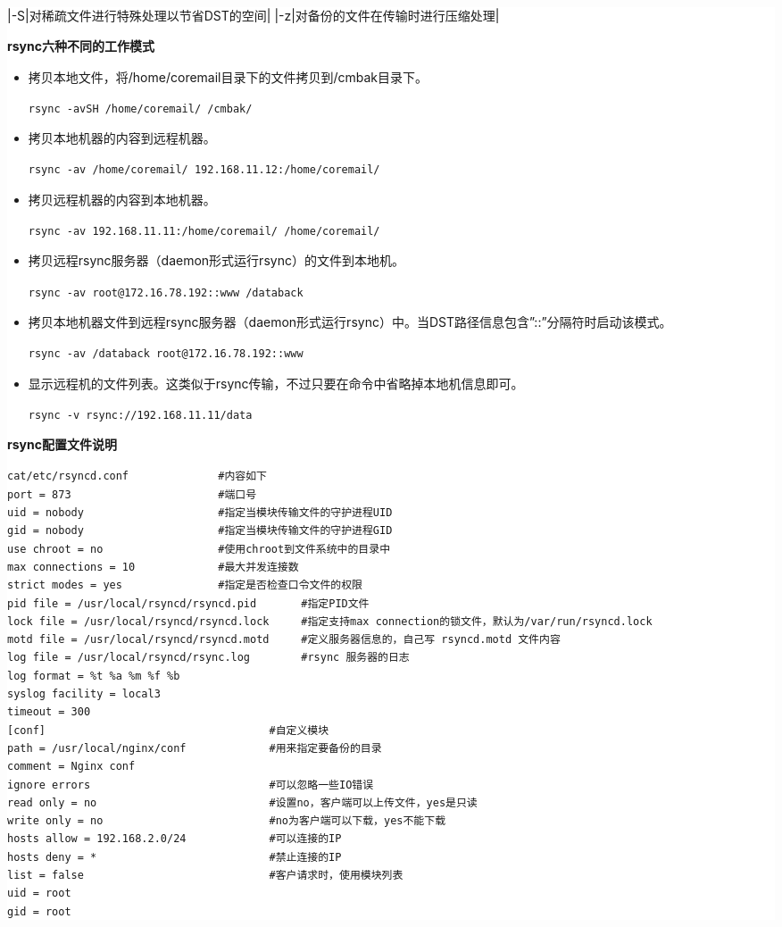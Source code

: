 |-S|对稀疏文件进行特殊处理以节省DST的空间|
|-z|对备份的文件在传输时进行压缩处理|

**rsync六种不同的工作模式**

-   拷贝本地文件，将/home/coremail目录下的文件拷贝到/cmbak目录下。

    ```
    rsync -avSH /home/coremail/ /cmbak/
    ```

-   拷贝本地机器的内容到远程机器。

    ```
    rsync -av /home/coremail/ 192.168.11.12:/home/coremail/
    ```

-   拷贝远程机器的内容到本地机器。

    ```
    rsync -av 192.168.11.11:/home/coremail/ /home/coremail/
    ```

-   拷贝远程rsync服务器（daemon形式运行rsync）的文件到本地机。

    ```
    rsync -av root@172.16.78.192::www /databack
    ```

-   拷贝本地机器文件到远程rsync服务器（daemon形式运行rsync）中。当DST路径信息包含”::”分隔符时启动该模式。

    ```
    rsync -av /databack root@172.16.78.192::www
    ```

-   显示远程机的文件列表。这类似于rsync传输，不过只要在命令中省略掉本地机信息即可。

    ```
    rsync -v rsync://192.168.11.11/data
    ```


**rsync配置文件说明**

```
cat/etc/rsyncd.conf              #内容如下
port = 873                       #端口号
uid = nobody                     #指定当模块传输文件的守护进程UID
gid = nobody                     #指定当模块传输文件的守护进程GID
use chroot = no                  #使用chroot到文件系统中的目录中
max connections = 10             #最大并发连接数
strict modes = yes               #指定是否检查口令文件的权限
pid file = /usr/local/rsyncd/rsyncd.pid       #指定PID文件
lock file = /usr/local/rsyncd/rsyncd.lock     #指定支持max connection的锁文件，默认为/var/run/rsyncd.lock
motd file = /usr/local/rsyncd/rsyncd.motd     #定义服务器信息的，自己写 rsyncd.motd 文件内容
log file = /usr/local/rsyncd/rsync.log        #rsync 服务器的日志
log format = %t %a %m %f %b
syslog facility = local3
timeout = 300
[conf]                                   #自定义模块
path = /usr/local/nginx/conf             #用来指定要备份的目录
comment = Nginx conf
ignore errors                            #可以忽略一些IO错误
read only = no                           #设置no，客户端可以上传文件，yes是只读
write only = no                          #no为客户端可以下载，yes不能下载
hosts allow = 192.168.2.0/24             #可以连接的IP
hosts deny = *                           #禁止连接的IP
list = false                             #客户请求时，使用模块列表
uid = root
gid = root
```